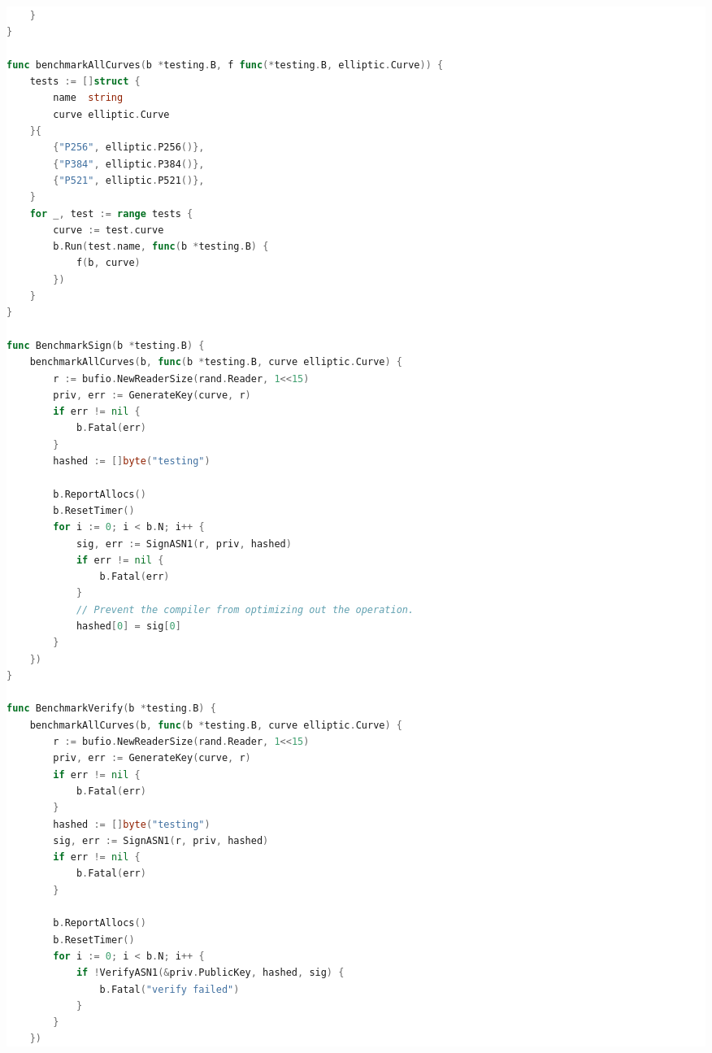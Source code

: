 ```go
	}
}

func benchmarkAllCurves(b *testing.B, f func(*testing.B, elliptic.Curve)) {
	tests := []struct {
		name  string
		curve elliptic.Curve
	}{
		{"P256", elliptic.P256()},
		{"P384", elliptic.P384()},
		{"P521", elliptic.P521()},
	}
	for _, test := range tests {
		curve := test.curve
		b.Run(test.name, func(b *testing.B) {
			f(b, curve)
		})
	}
}

func BenchmarkSign(b *testing.B) {
	benchmarkAllCurves(b, func(b *testing.B, curve elliptic.Curve) {
		r := bufio.NewReaderSize(rand.Reader, 1<<15)
		priv, err := GenerateKey(curve, r)
		if err != nil {
			b.Fatal(err)
		}
		hashed := []byte("testing")

		b.ReportAllocs()
		b.ResetTimer()
		for i := 0; i < b.N; i++ {
			sig, err := SignASN1(r, priv, hashed)
			if err != nil {
				b.Fatal(err)
			}
			// Prevent the compiler from optimizing out the operation.
			hashed[0] = sig[0]
		}
	})
}

func BenchmarkVerify(b *testing.B) {
	benchmarkAllCurves(b, func(b *testing.B, curve elliptic.Curve) {
		r := bufio.NewReaderSize(rand.Reader, 1<<15)
		priv, err := GenerateKey(curve, r)
		if err != nil {
			b.Fatal(err)
		}
		hashed := []byte("testing")
		sig, err := SignASN1(r, priv, hashed)
		if err != nil {
			b.Fatal(err)
		}

		b.ReportAllocs()
		b.ResetTimer()
		for i := 0; i < b.N; i++ {
			if !VerifyASN1(&priv.PublicKey, hashed, sig) {
				b.Fatal("verify failed")
			}
		}
	})
```